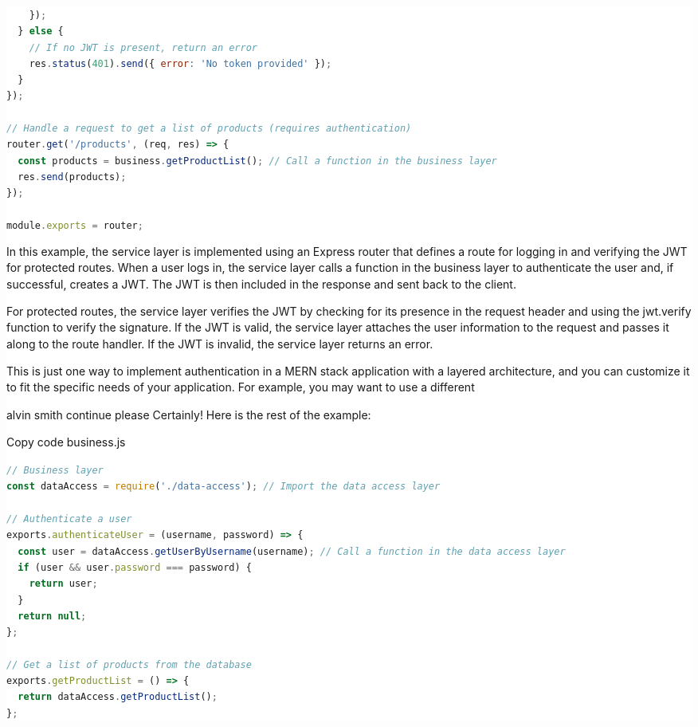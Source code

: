 ```js
    });
  } else {
    // If no JWT is present, return an error
    res.status(401).send({ error: 'No token provided' });
  }
});

// Handle a request to get a list of products (requires authentication)
router.get('/products', (req, res) => {
  const products = business.getProductList(); // Call a function in the business layer
  res.send(products);
});

module.exports = router;
```
In this example, the service layer is implemented using an Express router that defines a route for logging in and verifying the JWT for protected routes. When a user logs in, the service layer calls a function in the business layer to authenticate the user and, if successful, creates a JWT. The JWT is then included in the response and sent back to the client.

For protected routes, the service layer verifies the JWT by checking for its presence in the request header and using the jwt.verify function to verify the signature. If the JWT is valid, the service layer attaches the user information to the request and passes it along to the route handler. If the JWT is invalid, the service layer returns an error.

This is just one way to implement authentication in a MERN stack application with a layered architecture, and you can customize it to fit the specific needs of your application. For example, you may want to use a different




alvin smith
continue please
Certainly! Here is the rest of the example:

Copy code
business.js
```js
// Business layer
const dataAccess = require('./data-access'); // Import the data access layer

// Authenticate a user
exports.authenticateUser = (username, password) => {
  const user = dataAccess.getUserByUsername(username); // Call a function in the data access layer
  if (user && user.password === password) {
    return user;
  }
  return null;
};

// Get a list of products from the database
exports.getProductList = () => {
  return dataAccess.getProductList();
};
```
